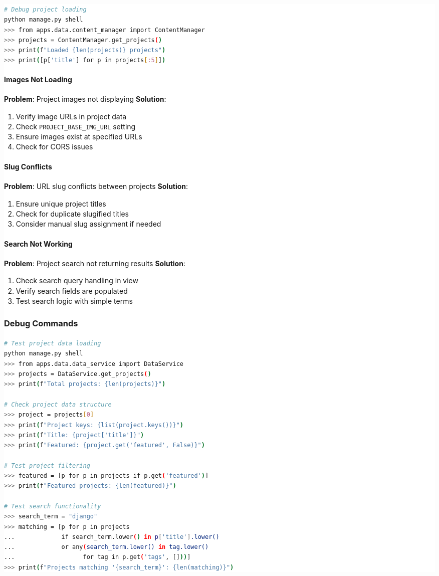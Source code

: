 ```bash
# Debug project loading
python manage.py shell
>>> from apps.data.content_manager import ContentManager
>>> projects = ContentManager.get_projects()
>>> print(f"Loaded {len(projects)} projects")
>>> print([p['title'] for p in projects[:5]])
```

#### Images Not Loading
**Problem**: Project images not displaying
**Solution**:
1. Verify image URLs in project data
2. Check `PROJECT_BASE_IMG_URL` setting
3. Ensure images exist at specified URLs
4. Check for CORS issues

#### Slug Conflicts
**Problem**: URL slug conflicts between projects
**Solution**:
1. Ensure unique project titles
2. Check for duplicate slugified titles
3. Consider manual slug assignment if needed

#### Search Not Working
**Problem**: Project search not returning results
**Solution**:
1. Check search query handling in view
2. Verify search fields are populated
3. Test search logic with simple terms

### Debug Commands

```bash
# Test project data loading
python manage.py shell
>>> from apps.data.data_service import DataService
>>> projects = DataService.get_projects()
>>> print(f"Total projects: {len(projects)}")

# Check project data structure
>>> project = projects[0]
>>> print(f"Project keys: {list(project.keys())}")
>>> print(f"Title: {project['title']}")
>>> print(f"Featured: {project.get('featured', False)}")

# Test project filtering
>>> featured = [p for p in projects if p.get('featured')]
>>> print(f"Featured projects: {len(featured)}")

# Test search functionality
>>> search_term = "django"
>>> matching = [p for p in projects 
...             if search_term.lower() in p['title'].lower() 
...             or any(search_term.lower() in tag.lower() 
...                   for tag in p.get('tags', []))]
>>> print(f"Projects matching '{search_term}': {len(matching)}")
```
